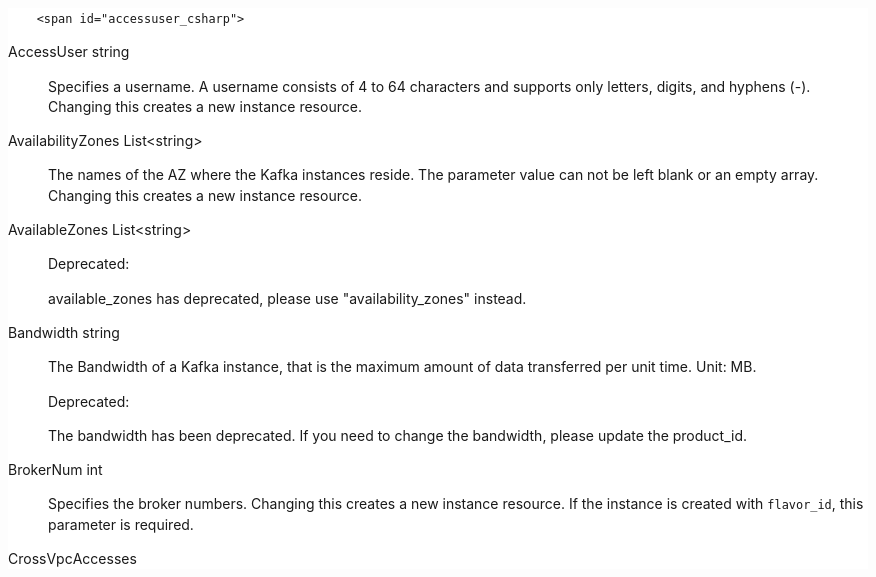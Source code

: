         <span id="accessuser_csharp">
<a data-swiftype-name="resource-property" data-swiftype-type="text" href="#accessuser_csharp" style="color: inherit; text-decoration: inherit;">Access<wbr>User</a>
</span>
        <span class="property-indicator"></span>
        <span class="property-type">string</span>
    </dt>
    <dd><p>Specifies a username. A username consists of 4 to 64 characters and
supports only letters, digits, and hyphens (-). Changing this creates a new instance resource.</p>
</dd><dt class="property-optional property-replacement"
            title="Optional">
        <span id="availabilityzones_csharp">
<a data-swiftype-name="resource-property" data-swiftype-type="text" href="#availabilityzones_csharp" style="color: inherit; text-decoration: inherit;">Availability<wbr>Zones</a>
</span>
        <span class="property-indicator"></span>
        <span class="property-type">List&lt;string&gt;</span>
    </dt>
    <dd><p>The names of the AZ where the Kafka instances reside.
The parameter value can not be left blank or an empty array. Changing this creates a new instance resource.</p>
</dd><dt class="property-optional property-deprecated property-replacement"
            title="Optional, Deprecated">
        <span id="availablezones_csharp">
<a data-swiftype-name="resource-property" data-swiftype-type="text" href="#availablezones_csharp" style="color: inherit; text-decoration: inherit;">Available<wbr>Zones</a>
</span>
        <span class="property-indicator"></span>
        <span class="property-type">List&lt;string&gt;</span>
    </dt>
    <dd><p class="property-message">Deprecated:<p>available_zones has deprecated, please use &quot;availability_zones&quot; instead.</p>
</p></dd><dt class="property-optional property-deprecated property-replacement"
            title="Optional, Deprecated">
        <span id="bandwidth_csharp">
<a data-swiftype-name="resource-property" data-swiftype-type="text" href="#bandwidth_csharp" style="color: inherit; text-decoration: inherit;">Bandwidth</a>
</span>
        <span class="property-indicator"></span>
        <span class="property-type">string</span>
    </dt>
    <dd><p>The Bandwidth of a Kafka instance, that is the maximum amount of data transferred per unit time.
Unit: MB.</p>
<p class="property-message">Deprecated:<p>The bandwidth has been deprecated. If you need to change the bandwidth, please update the product_id.</p>
</p></dd><dt class="property-optional property-replacement"
            title="Optional">
        <span id="brokernum_csharp">
<a data-swiftype-name="resource-property" data-swiftype-type="text" href="#brokernum_csharp" style="color: inherit; text-decoration: inherit;">Broker<wbr>Num</a>
</span>
        <span class="property-indicator"></span>
        <span class="property-type">int</span>
    </dt>
    <dd><p>Specifies the broker numbers. Changing this creates a new instance resource.
If the instance is created with <code>flavor_id</code>, this parameter is required.</p>
</dd><dt class="property-optional"
            title="Optional">
        <span id="crossvpcaccesses_csharp">
<a data-swiftype-name="resource-property" data-swiftype-type="text" href="#crossvpcaccesses_csharp" style="color: inherit; text-decoration: inherit;">Cross<wbr>Vpc<wbr>Accesses</a>
</span>
        <span class="property-indicator"></span>